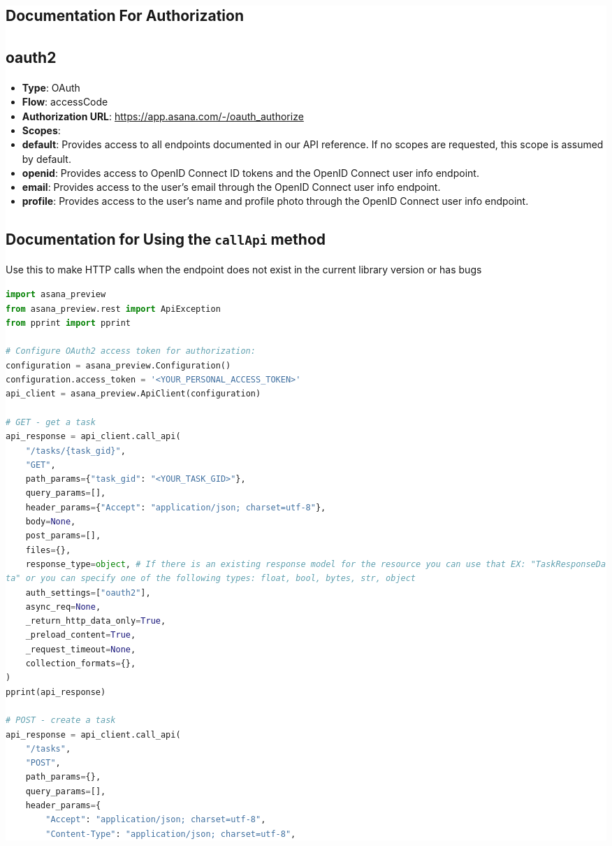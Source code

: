 ## Documentation For Authorization


## oauth2

- **Type**: OAuth
- **Flow**: accessCode
- **Authorization URL**: https://app.asana.com/-/oauth_authorize
- **Scopes**: 
 - **default**: Provides access to all endpoints documented in our API reference. If no scopes are requested, this scope is assumed by default.
 - **openid**: Provides access to OpenID Connect ID tokens and the OpenID Connect user info endpoint.
 - **email**: Provides access to the user’s email through the OpenID Connect user info endpoint.
 - **profile**: Provides access to the user’s name and profile photo through the OpenID Connect user info endpoint.


## Documentation for Using the `callApi` method

Use this to make HTTP calls when the endpoint does not exist in the current library version or has bugs

```python
import asana_preview
from asana_preview.rest import ApiException
from pprint import pprint

# Configure OAuth2 access token for authorization: 
configuration = asana_preview.Configuration()
configuration.access_token = '<YOUR_PERSONAL_ACCESS_TOKEN>'
api_client = asana_preview.ApiClient(configuration)

# GET - get a task
api_response = api_client.call_api(
    "/tasks/{task_gid}",
    "GET",
    path_params={"task_gid": "<YOUR_TASK_GID>"},
    query_params=[],
    header_params={"Accept": "application/json; charset=utf-8"},
    body=None,
    post_params=[],
    files={},
    response_type=object, # If there is an existing response model for the resource you can use that EX: "TaskResponseData" or you can specify one of the following types: float, bool, bytes, str, object
    auth_settings=["oauth2"],
    async_req=None,
    _return_http_data_only=True,
    _preload_content=True,
    _request_timeout=None,
    collection_formats={},
)
pprint(api_response)

# POST - create a task
api_response = api_client.call_api(
    "/tasks",
    "POST",
    path_params={},
    query_params=[],
    header_params={
        "Accept": "application/json; charset=utf-8",
        "Content-Type": "application/json; charset=utf-8",
```